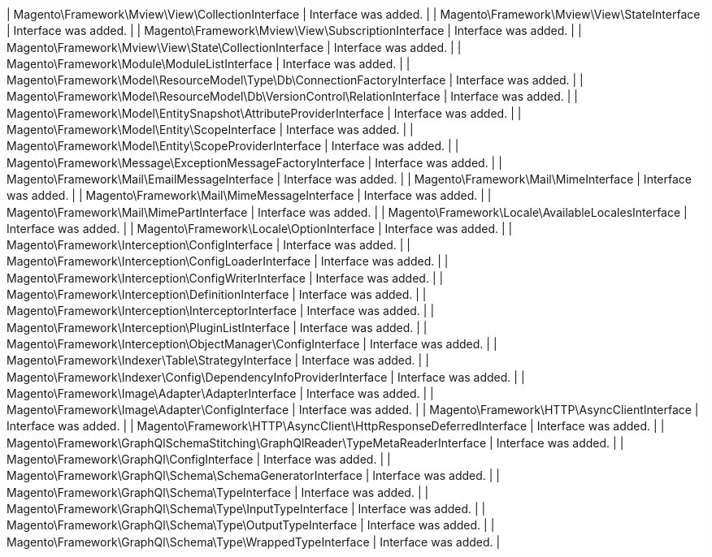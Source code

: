 | Magento\Framework\Mview\View\CollectionInterface | Interface was added. |
| Magento\Framework\Mview\View\StateInterface | Interface was added. |
| Magento\Framework\Mview\View\SubscriptionInterface | Interface was added. |
| Magento\Framework\Mview\View\State\CollectionInterface | Interface was added. |
| Magento\Framework\Module\ModuleListInterface | Interface was added. |
| Magento\Framework\Model\ResourceModel\Type\Db\ConnectionFactoryInterface | Interface was added. |
| Magento\Framework\Model\ResourceModel\Db\VersionControl\RelationInterface | Interface was added. |
| Magento\Framework\Model\EntitySnapshot\AttributeProviderInterface | Interface was added. |
| Magento\Framework\Model\Entity\ScopeInterface | Interface was added. |
| Magento\Framework\Model\Entity\ScopeProviderInterface | Interface was added. |
| Magento\Framework\Message\ExceptionMessageFactoryInterface | Interface was added. |
| Magento\Framework\Mail\EmailMessageInterface | Interface was added. |
| Magento\Framework\Mail\MimeInterface | Interface was added. |
| Magento\Framework\Mail\MimeMessageInterface | Interface was added. |
| Magento\Framework\Mail\MimePartInterface | Interface was added. |
| Magento\Framework\Locale\AvailableLocalesInterface | Interface was added. |
| Magento\Framework\Locale\OptionInterface | Interface was added. |
| Magento\Framework\Interception\ConfigInterface | Interface was added. |
| Magento\Framework\Interception\ConfigLoaderInterface | Interface was added. |
| Magento\Framework\Interception\ConfigWriterInterface | Interface was added. |
| Magento\Framework\Interception\DefinitionInterface | Interface was added. |
| Magento\Framework\Interception\InterceptorInterface | Interface was added. |
| Magento\Framework\Interception\PluginListInterface | Interface was added. |
| Magento\Framework\Interception\ObjectManager\ConfigInterface | Interface was added. |
| Magento\Framework\Indexer\Table\StrategyInterface | Interface was added. |
| Magento\Framework\Indexer\Config\DependencyInfoProviderInterface | Interface was added. |
| Magento\Framework\Image\Adapter\AdapterInterface | Interface was added. |
| Magento\Framework\Image\Adapter\ConfigInterface | Interface was added. |
| Magento\Framework\HTTP\AsyncClientInterface | Interface was added. |
| Magento\Framework\HTTP\AsyncClient\HttpResponseDeferredInterface | Interface was added. |
| Magento\Framework\GraphQlSchemaStitching\GraphQlReader\TypeMetaReaderInterface | Interface was added. |
| Magento\Framework\GraphQl\ConfigInterface | Interface was added. |
| Magento\Framework\GraphQl\Schema\SchemaGeneratorInterface | Interface was added. |
| Magento\Framework\GraphQl\Schema\TypeInterface | Interface was added. |
| Magento\Framework\GraphQl\Schema\Type\InputTypeInterface | Interface was added. |
| Magento\Framework\GraphQl\Schema\Type\OutputTypeInterface | Interface was added. |
| Magento\Framework\GraphQl\Schema\Type\WrappedTypeInterface | Interface was added. |